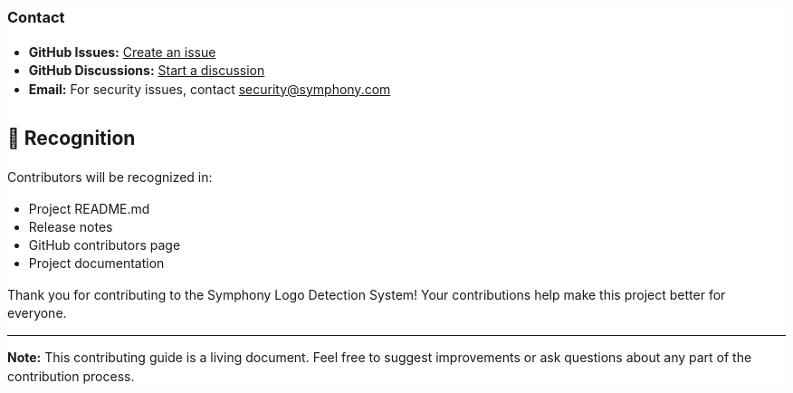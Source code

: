 ### Contact
- **GitHub Issues:** [Create an issue](https://github.com/Dhruv0306/SymphonyProject1/issues)
- **GitHub Discussions:** [Start a discussion](https://github.com/Dhruv0306/SymphonyProject1/discussions)
- **Email:** For security issues, contact security@symphony.com

## 🙏 Recognition

Contributors will be recognized in:
- Project README.md
- Release notes
- GitHub contributors page
- Project documentation

Thank you for contributing to the Symphony Logo Detection System! Your contributions help make this project better for everyone.

---

**Note:** This contributing guide is a living document. Feel free to suggest improvements or ask questions about any part of the contribution process.
